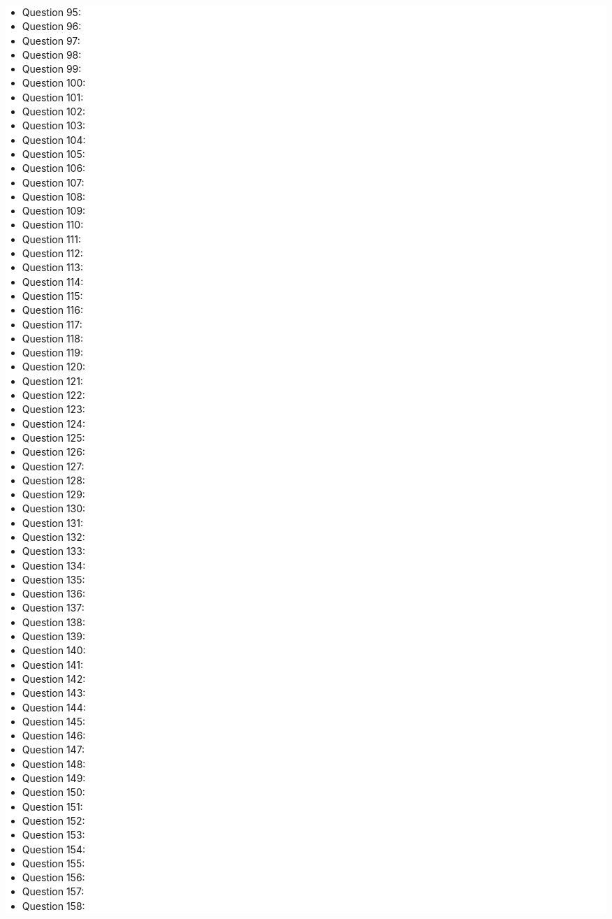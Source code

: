 - Question 95:
- Question 96:
- Question 97:
- Question 98:
- Question 99:
- Question 100:
- Question 101:
- Question 102:
- Question 103:
- Question 104:
- Question 105:
- Question 106:
- Question 107:
- Question 108:
- Question 109:
- Question 110:
- Question 111:
- Question 112:
- Question 113:
- Question 114:
- Question 115:
- Question 116:
- Question 117:
- Question 118:
- Question 119:
- Question 120:
- Question 121:
- Question 122:
- Question 123:
- Question 124:
- Question 125:
- Question 126:
- Question 127:
- Question 128:
- Question 129:
- Question 130:
- Question 131:
- Question 132:
- Question 133:
- Question 134:
- Question 135:
- Question 136:
- Question 137:
- Question 138:
- Question 139:
- Question 140:
- Question 141:
- Question 142:
- Question 143:
- Question 144:
- Question 145:
- Question 146:
- Question 147:
- Question 148:
- Question 149:
- Question 150:
- Question 151:
- Question 152:
- Question 153:
- Question 154:
- Question 155:
- Question 156:
- Question 157:
- Question 158: